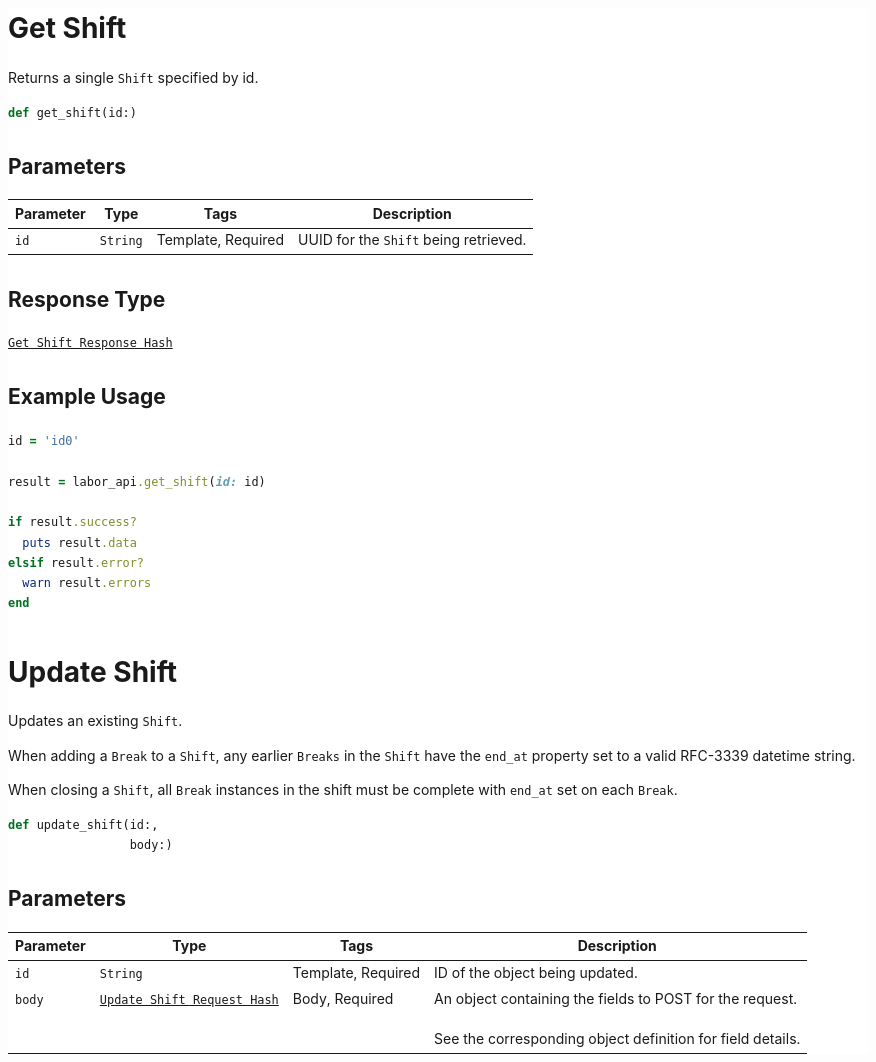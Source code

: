 
# Get Shift

Returns a single `Shift` specified by id.

```ruby
def get_shift(id:)
```

## Parameters

| Parameter | Type | Tags | Description |
|  --- | --- | --- | --- |
| `id` | `String` | Template, Required | UUID for the `Shift` being retrieved. |

## Response Type

[`Get Shift Response Hash`](/doc/models/get-shift-response.md)

## Example Usage

```ruby
id = 'id0'

result = labor_api.get_shift(id: id)

if result.success?
  puts result.data
elsif result.error?
  warn result.errors
end
```


# Update Shift

Updates an existing `Shift`.

When adding a `Break` to a `Shift`, any earlier `Breaks` in the `Shift` have
the `end_at` property set to a valid RFC-3339 datetime string.

When closing a `Shift`, all `Break` instances in the shift must be complete with `end_at`
set on each `Break`.

```ruby
def update_shift(id:,
                 body:)
```

## Parameters

| Parameter | Type | Tags | Description |
|  --- | --- | --- | --- |
| `id` | `String` | Template, Required | ID of the object being updated. |
| `body` | [`Update Shift Request Hash`](/doc/models/update-shift-request.md) | Body, Required | An object containing the fields to POST for the request.<br><br>See the corresponding object definition for field details. |
